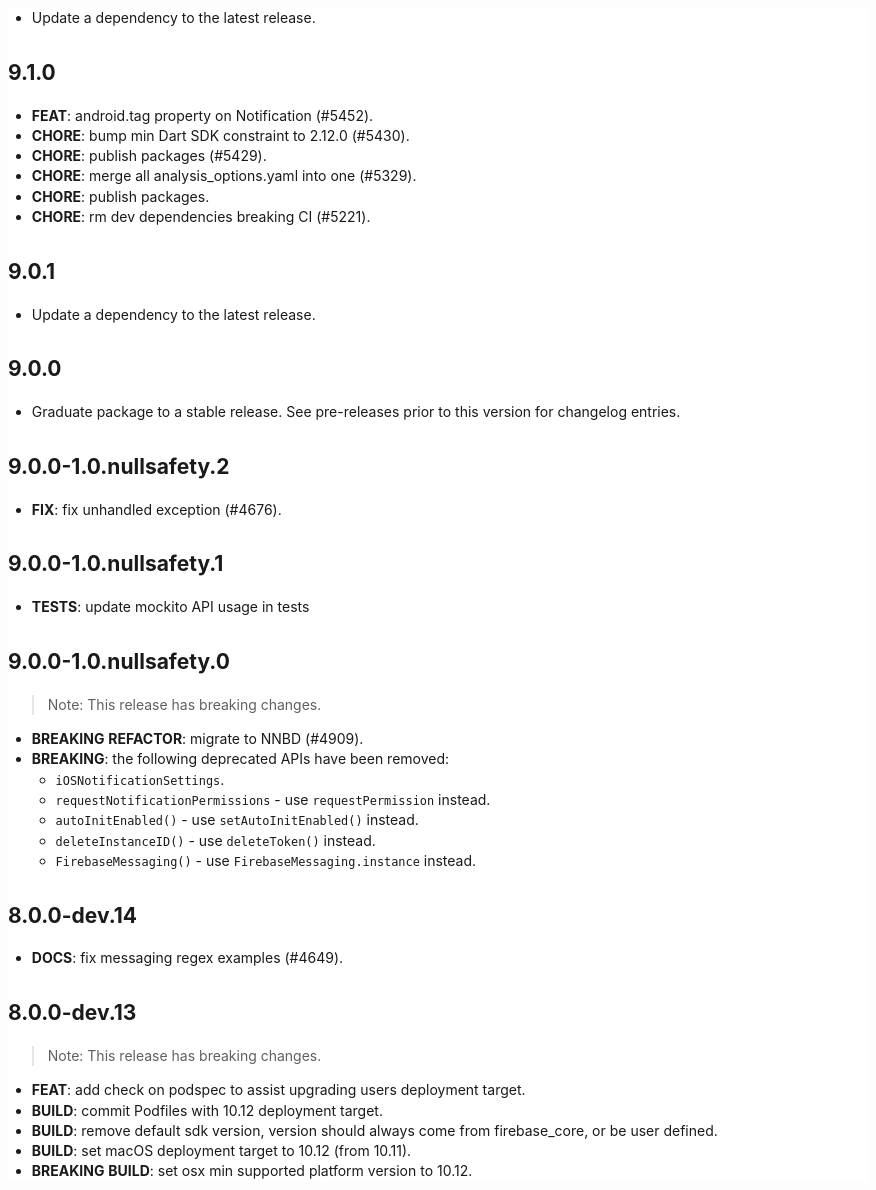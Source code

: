 - Update a dependency to the latest release.

## 9.1.0

- **FEAT**: android.tag property on Notification (#5452).
- **CHORE**: bump min Dart SDK constraint to 2.12.0 (#5430).
- **CHORE**: publish packages (#5429).
- **CHORE**: merge all analysis_options.yaml into one (#5329).
- **CHORE**: publish packages.
- **CHORE**: rm dev dependencies breaking CI (#5221).

## 9.0.1

- Update a dependency to the latest release.

## 9.0.0

- Graduate package to a stable release. See pre-releases prior to this version for changelog entries.

## 9.0.0-1.0.nullsafety.2

- **FIX**: fix unhandled exception (#4676).

## 9.0.0-1.0.nullsafety.1

- **TESTS**: update mockito API usage in tests

## 9.0.0-1.0.nullsafety.0

> Note: This release has breaking changes.

- **BREAKING** **REFACTOR**: migrate to NNBD (#4909).
- **BREAKING**: the following deprecated APIs have been removed:
  - `iOSNotificationSettings`.
  - `requestNotificationPermissions` - use `requestPermission` instead.
  - `autoInitEnabled()` - use `setAutoInitEnabled()` instead.
  - `deleteInstanceID()` - use `deleteToken()` instead.
  - `FirebaseMessaging()` - use `FirebaseMessaging.instance` instead.

## 8.0.0-dev.14

- **DOCS**: fix messaging regex examples (#4649).

## 8.0.0-dev.13

> Note: This release has breaking changes.

- **FEAT**: add check on podspec to assist upgrading users deployment target.
- **BUILD**: commit Podfiles with 10.12 deployment target.
- **BUILD**: remove default sdk version, version should always come from firebase_core, or be user defined.
- **BUILD**: set macOS deployment target to 10.12 (from 10.11).
- **BREAKING** **BUILD**: set osx min supported platform version to 10.12.
